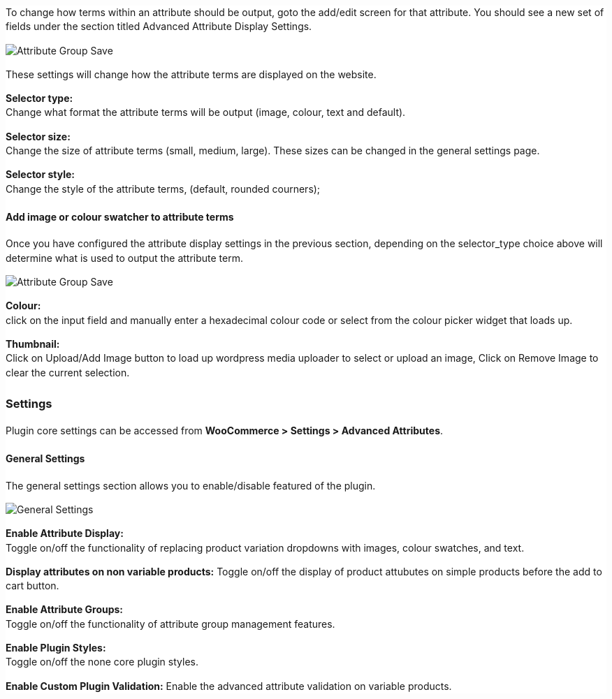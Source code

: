 To change how terms within an attribute should be output, goto the add/edit screen for that attribute. You should see a new set of fields under the section titled Advanced Attribute Display Settings.

![Attribute Group Save](./assets/jcaa-admin-attribute-tax-settings.png)

These settings will change how the attribute terms are displayed on the website.

__Selector type:__  
Change what format the attribute terms will be output (image, colour, text and default).

__Selector size:__  
Change the size of attribute terms (small, medium, large). These sizes can be changed in the general settings page.

__Selector style:__  
Change the style of the attribute terms, (default, rounded courners);

#### Add image or colour swatcher to attribute terms

Once you have configured the attribute display settings in the previous section, depending on the selector_type choice above will determine what is used to output the attribute term.

![Attribute Group Save](./assets/jcaa-admin-attribute-term-settings.png)

__Colour:__  
click on the input field and manually enter a hexadecimal colour code or select from the colour picker widget that loads up.

__Thumbnail:__  
Click on Upload/Add Image button to load up wordpress media uploader to select or upload an image, Click on Remove Image to clear the current selection.

### Settings
Plugin core settings can be accessed from __WooCommerce > Settings > Advanced Attributes__.

#### General Settings

The general settings section allows you to enable/disable featured of the plugin.

![General Settings](./assets/jcaa-settings-general.png)

__Enable Attribute Display:__  
Toggle on/off the functionality of replacing product variation dropdowns with images, colour swatches, and text.

__Display attributes on non variable products:__
Toggle on/off the display of product attubutes on simple products before the add to cart button.

__Enable Attribute Groups:__  
Toggle on/off the functionality of attribute group management features.

__Enable Plugin Styles:__  
Toggle on/off the none core plugin styles.

__Enable Custom Plugin Validation:__
Enable the advanced attribute validation on variable products.

